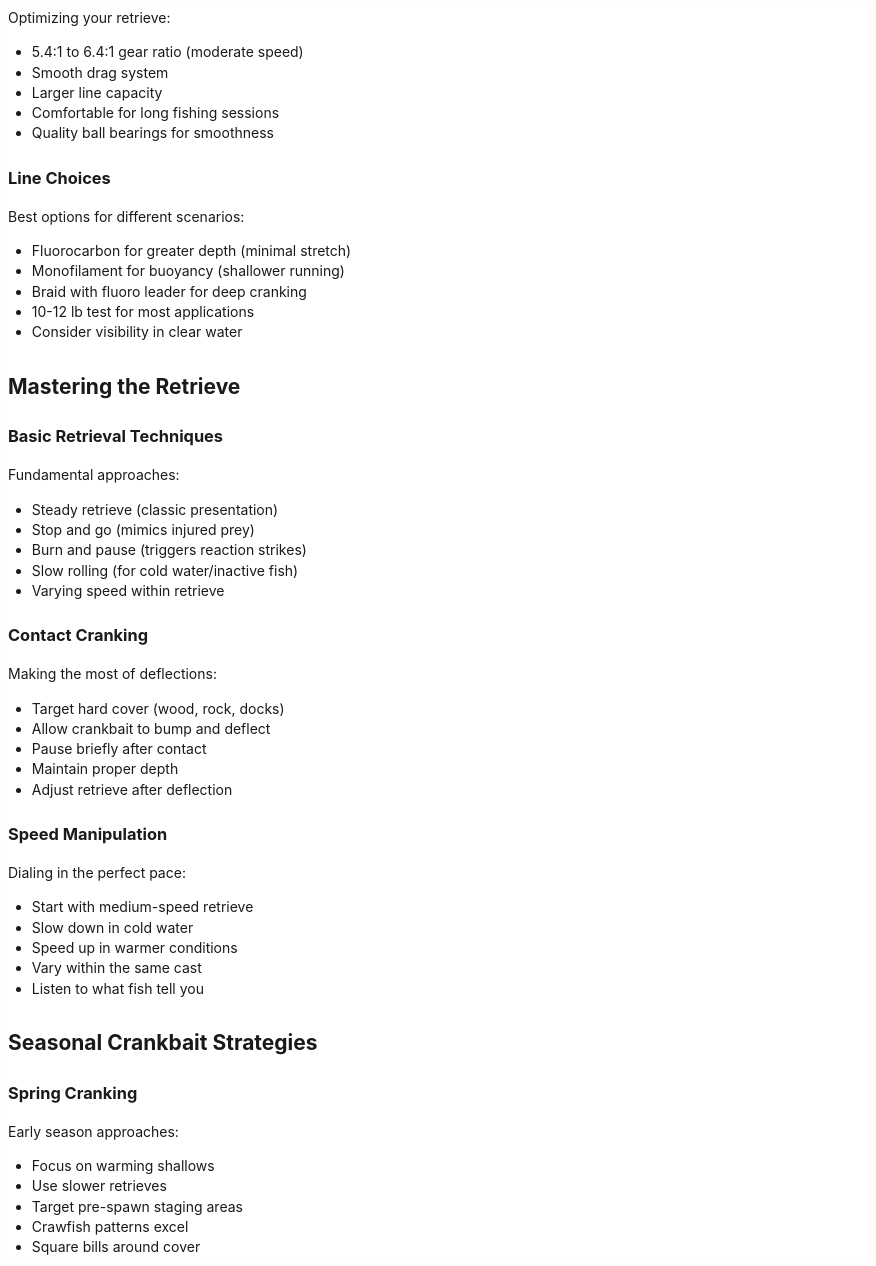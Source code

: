 Optimizing your retrieve:
- 5.4:1 to 6.4:1 gear ratio (moderate speed)
- Smooth drag system
- Larger line capacity
- Comfortable for long fishing sessions
- Quality ball bearings for smoothness

### Line Choices

Best options for different scenarios:
- Fluorocarbon for greater depth (minimal stretch)
- Monofilament for buoyancy (shallower running)
- Braid with fluoro leader for deep cranking
- 10-12 lb test for most applications
- Consider visibility in clear water

## Mastering the Retrieve

### Basic Retrieval Techniques

Fundamental approaches:
- Steady retrieve (classic presentation)
- Stop and go (mimics injured prey)
- Burn and pause (triggers reaction strikes)
- Slow rolling (for cold water/inactive fish)
- Varying speed within retrieve

### Contact Cranking

Making the most of deflections:
- Target hard cover (wood, rock, docks)
- Allow crankbait to bump and deflect
- Pause briefly after contact
- Maintain proper depth
- Adjust retrieve after deflection

### Speed Manipulation

Dialing in the perfect pace:
- Start with medium-speed retrieve
- Slow down in cold water
- Speed up in warmer conditions
- Vary within the same cast
- Listen to what fish tell you

## Seasonal Crankbait Strategies

### Spring Cranking

Early season approaches:
- Focus on warming shallows
- Use slower retrieves
- Target pre-spawn staging areas
- Crawfish patterns excel
- Square bills around cover
